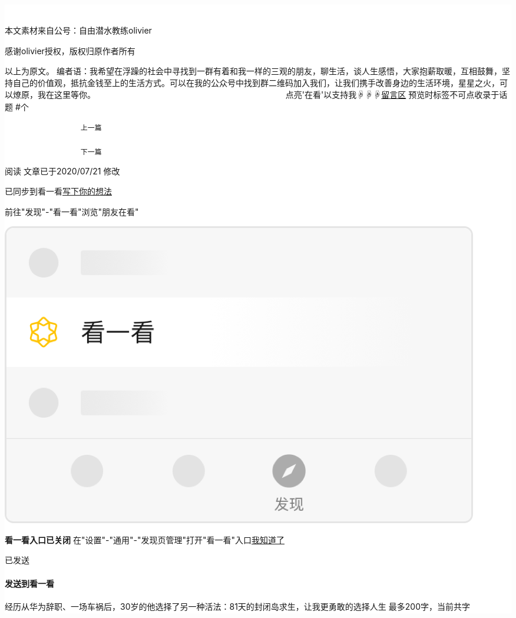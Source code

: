 <br>

本文素材来自公号：自由潜水教练olivier

感谢olivier授权，版权归原作者所有

以上为原文。
编者语：我希望在浮躁的社会中寻找到一群有着和我一样的三观的朋友，聊生活，谈人生感悟，大家抱薪取暖，互相鼓舞，坚持自己的价值观，抵抗金钱至上的生活方式。可以在我的公众号中找到群二维码加入我们，让我们携手改善身边的生活环境，星星之火，可以燎原，我在这里等你。                                                                                 
点亮'在看'以支持我☟☟☟[留言区]() 预览时标签不可点收录于话题 #个

                      上一篇

                      下一篇

阅读 文章已于2020/07/21 修改

 已同步到看一看[写下你的想法](javascript:;)

前往"发现"-"看一看"浏览"朋友在看"

![](/img/blog/QIANSHUIOLIVIER_files/pic_like_comment531a3f.png)

**看一看入口已关闭** 在"设置"-"通用"-"发现页管理"打开"看一看"入口[我知道了](javascript:;)

已发送

#### 发送到看一看

 经历从华为辞职、一场车祸后，30岁的他选择了另一种活法：81天的封闭岛求生，让我更勇敢的选择人生
最多200字，当前共字
